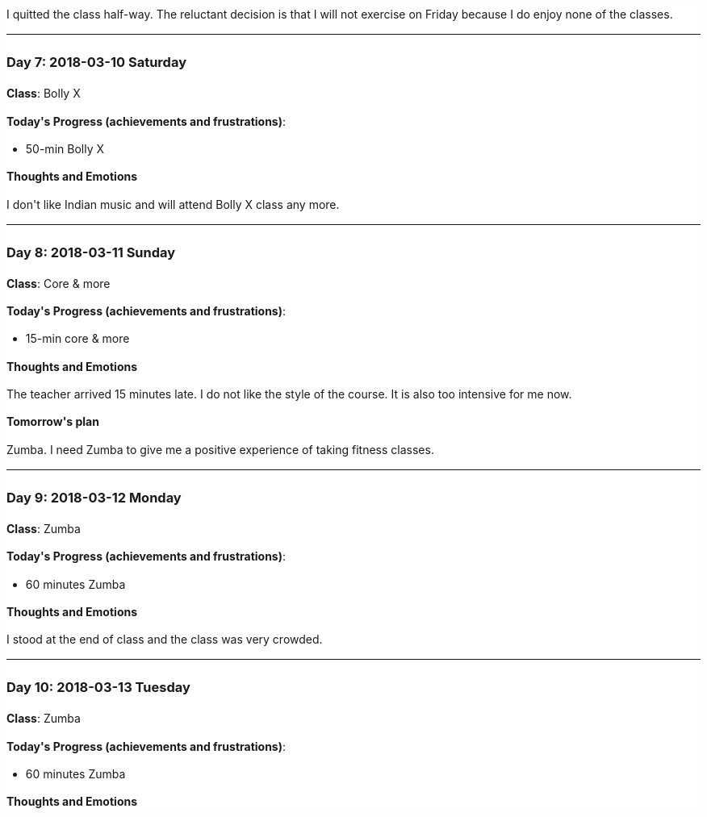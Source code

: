 I quitted the class half-way. The reluctant decision is that I will not exercise on Friday because I do enjoy none of the classes.

<hr>

### Day 7: 2018-03-10 Saturday

**Class**: Bolly X

**Today's Progress (achievements and frustrations)**:

* 50-min Bolly X

**Thoughts and Emotions**

I don't like Indian music and will attend Bolly X class any more.

<hr>

### Day 8: 2018-03-11 Sunday

**Class**: Core & more

**Today's Progress (achievements and frustrations)**:

* 15-min core & more

**Thoughts and Emotions**

The teacher arrived 15 minutes late. I do not like the style of the course. It is also too intensive for me now.

**Tomorrow's plan**

Zumba. I need Zumba to give me a positive experience of taking fitness classes.

<hr>

### Day 9: 2018-03-12 Monday

**Class**: Zumba

**Today's Progress (achievements and frustrations)**:

* 60 minutes Zumba

**Thoughts and Emotions**

I stood at the end of class and the class was very crowded. 

<hr>

### Day 10: 2018-03-13 Tuesday

**Class**: Zumba

**Today's Progress (achievements and frustrations)**:

* 60 minutes Zumba

**Thoughts and Emotions**
